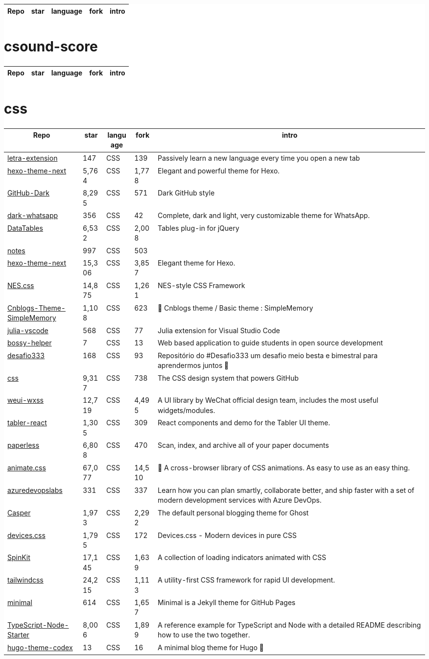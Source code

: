 Repo|star|language|fork|intro
-|-|-|-|-



# csound-score

Repo|star|language|fork|intro
-|-|-|-|-



# css

Repo|star|language|fork|intro
-|-|-|-|-
[letra-extension](https://github.com/jayehernandez/letra-extension)|147|CSS|139|Passively learn a new language every time you open a new tab
[hexo-theme-next](https://github.com/theme-next/hexo-theme-next)|5,764|CSS|1,778|Elegant and powerful theme for Hexo.
[GitHub-Dark](https://github.com/StylishThemes/GitHub-Dark)|8,295|CSS|571|Dark GitHub style
[dark-whatsapp](https://github.com/vednoc/dark-whatsapp)|356|CSS|42|Complete, dark and light, very customizable theme for WhatsApp.
[DataTables](https://github.com/DataTables/DataTables)|6,532|CSS|2,008|Tables plug-in for jQuery
[notes](https://github.com/hiromis/notes)|997|CSS|503|
[hexo-theme-next](https://github.com/iissnan/hexo-theme-next)|15,306|CSS|3,857|Elegant theme for Hexo.
[NES.css](https://github.com/nostalgic-css/NES.css)|14,875|CSS|1,261|NES-style CSS Framework | ファミコン風CSSフレームワーク
[Cnblogs-Theme-SimpleMemory](https://github.com/BNDong/Cnblogs-Theme-SimpleMemory)|1,108|CSS|623|🍭 Cnblogs theme / Basic theme : SimpleMemory
[julia-vscode](https://github.com/julia-vscode/julia-vscode)|568|CSS|77|Julia extension for Visual Studio Code
[bossy-helper](https://github.com/sharmaaditya570191/bossy-helper)|7|CSS|13|Web based application to guide students in open source development
[desafio333](https://github.com/codigofalado/desafio333)|168|CSS|93|Repositório do #Desafio333 um desafio meio besta e bimestral para aprendermos juntos 💌
[css](https://github.com/primer/css)|9,317|CSS|738|The CSS design system that powers GitHub
[weui-wxss](https://github.com/Tencent/weui-wxss)|12,719|CSS|4,495|A UI library by WeChat official design team, includes the most useful widgets/modules.
[tabler-react](https://github.com/tabler/tabler-react)|1,305|CSS|309|React components and demo for the Tabler UI theme.
[paperless](https://github.com/the-paperless-project/paperless)|6,808|CSS|470|Scan, index, and archive all of your paper documents
[animate.css](https://github.com/animate-css/animate.css)|67,077|CSS|14,510|🍿 A cross-browser library of CSS animations. As easy to use as an easy thing.
[azuredevopslabs](https://github.com/microsoft/azuredevopslabs)|331|CSS|337|Learn how you can plan smartly, collaborate better, and ship faster with a set of modern development services with Azure DevOps.
[Casper](https://github.com/TryGhost/Casper)|1,973|CSS|2,292|The default personal blogging theme for Ghost
[devices.css](https://github.com/picturepan2/devices.css)|1,795|CSS|172|Devices.css - Modern devices in pure CSS
[SpinKit](https://github.com/tobiasahlin/SpinKit)|17,145|CSS|1,639|A collection of loading indicators animated with CSS
[tailwindcss](https://github.com/tailwindcss/tailwindcss)|24,215|CSS|1,113|A utility-first CSS framework for rapid UI development.
[minimal](https://github.com/pages-themes/minimal)|614|CSS|1,657|Minimal is a Jekyll theme for GitHub Pages
[TypeScript-Node-Starter](https://github.com/microsoft/TypeScript-Node-Starter)|8,006|CSS|1,899|A reference example for TypeScript and Node with a detailed README describing how to use the two together.
[hugo-theme-codex](https://github.com/jakewies/hugo-theme-codex)|13|CSS|16|A minimal blog theme for Hugo 🍜